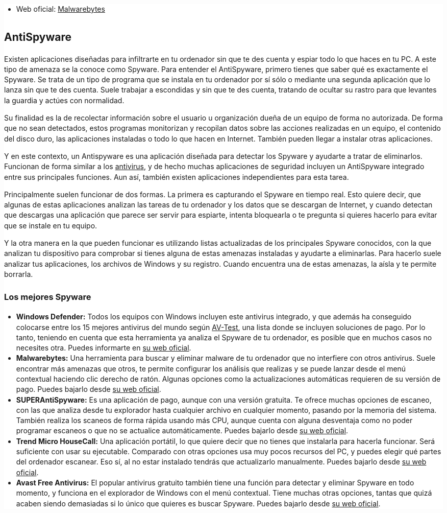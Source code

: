 - Web oficial: [Malwarebytes](https://es.malwarebytes.com/)

## **AntiSpyware**

Existen aplicaciones diseñadas para infiltrarte en tu ordenador sin que te des cuenta y espiar todo lo que haces en tu PC. A este tipo de amenaza se la conoce como Spyware. Para entender el AntiSpyware, primero tienes que saber qué es exactamente el Spyware. Se trata de un tipo de programa que se instala en tu ordenador por sí sólo o mediante una segunda aplicación que lo lanza sin que te des cuenta. Suele trabajar a escondidas y sin que te des cuenta, tratando de ocultar su rastro para que levantes la guardia y actúes con normalidad.

Su finalidad es la de recolectar información sobre el usuario u organización dueña de un equipo de forma no autorizada. De forma que no sean detectados, estos programas monitorizan y recopilan datos sobre las acciones realizadas en un equipo, el contenido del disco duro, las aplicaciones instaladas o todo lo que hacen en Internet. También pueden llegar a instalar otras aplicaciones.

Y en este contexto, un Antispyware es una aplicación diseñada para detectar los Spyware y ayudarte a tratar de eliminarlos. Funcionan de forma similar a los [antivirus](https://www.xataka.com/basics/antivirus-gratis-para-windows-10), y de hecho muchas aplicaciones de seguridad incluyen un AntiSpyware integrado entre sus principales funciones. Aun así, también existen aplicaciones independientes para esta tarea.

Principalmente suelen funcionar de dos formas. La primera es capturando el Spyware en tiempo real. Esto quiere decir, que algunas de estas aplicaciones analizan las tareas de tu ordenador y los datos que se descargan de Internet, y cuando detectan que descargas una aplicación que parece ser servir para espiarte, intenta bloquearla o te pregunta si quieres hacerlo para evitar que se instale en tu equipo.

Y la otra manera en la que pueden funcionar es utilizando listas actualizadas de los principales Spyware conocidos, con la que analizan tu dispositivo para comprobar si tienes alguna de estas amenazas instaladas y ayudarte a eliminarlas. Para hacerlo suele analizar tus aplicaciones, los archivos de Windows y su registro. Cuando encuentra una de estas amenazas, la aísla y te permite borrarla.

### **Los mejores Spyware**

- **Windows Defender:** Todos los equipos con Windows incluyen este antivirus integrado, y que además ha conseguido colocarse entre los 15 mejores antivirus del mundo según [AV-Test](https://www.av-test.org/en/antivirus/home-windows/), una lista donde se incluyen soluciones de pago. Por lo tanto, teniendo en cuenta que esta herramienta ya analiza el Spyware de tu ordenador, es posible que en muchos casos no necesites otra. Puedes informarte en [su web oficial](https://www.xataka.com/redirect?url=https%3A%2F%2Fwww.microsoft.com%2Fes-es%2Fwindows%2Fcomprehensive-security&category=basics&ecomPostExpiration=everlasting).
- **Malwarebytes:** Una herramienta para buscar y eliminar malware de tu ordenador que no interfiere con otros antivirus. Suele encontrar más amenazas que otros, te permite configurar los análisis que realizas y se puede lanzar desde el menú contextual haciendo clic derecho de ratón. Algunas opciones como la actualizaciones automáticas requieren de su versión de pago. Puedes bajarlo desde [su web oficial](https://es.malwarebytes.com/).
- **SUPERAntiSpyware:** Es una aplicación de pago, aunque con una versión gratuita. Te ofrece muchas opciones de escaneo, con las que analiza desde tu explorador hasta cualquier archivo en cualquier momento, pasando por la memoria del sistema. También realiza los scaneos de forma rápida usando más CPU, aunque cuenta con alguna desventaja como no poder programar escaneos o que no se actualice automáticamente. Puedes bajarlo desde [su web oficial](https://www.superantispyware.com/).
- **Trend Micro HouseCall:** Una aplicación portátil, lo que quiere decir que no tienes que instalarla para hacerla funcionar. Será suficiente con usar su ejecutable. Comparado con otras opciones usa muy pocos recursos del PC, y puedes elegir qué partes del ordenador escanear. Eso sí, al no estar instalado tendrás que actualizarlo manualmente. Puedes bajarlo desde [su web oficial](https://www.trendmicro.com/en_us/forHome/products/housecall.html).
- **Avast Free Antivirus:** El popular antivirus gratuito también tiene una función para detectar y eliminar Spyware en todo momento, y funciona en el explorador de Windows con el menú contextual. Tiene muchas otras opciones, tantas que quizá acaben siendo demasiadas si lo único que quieres es buscar Spyware. Puedes bajarlo desde [su web oficial](https://www.avast.com/es-es/free-antivirus-download).